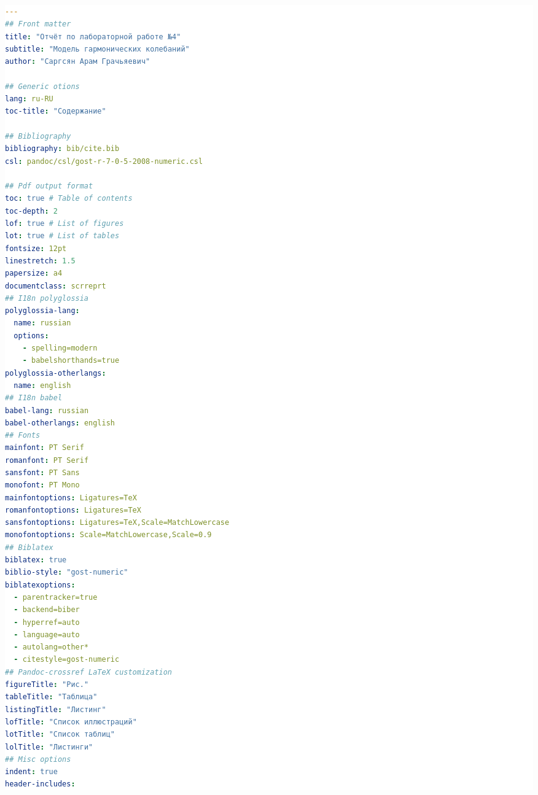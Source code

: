 ```yaml
---
## Front matter
title: "Отчёт по лабораторной работе №4"
subtitle: "Модель гармонических колебаний"
author: "Саргсян Арам Грачьяевич"

## Generic otions
lang: ru-RU
toc-title: "Содержание"

## Bibliography
bibliography: bib/cite.bib
csl: pandoc/csl/gost-r-7-0-5-2008-numeric.csl

## Pdf output format
toc: true # Table of contents
toc-depth: 2
lof: true # List of figures
lot: true # List of tables
fontsize: 12pt
linestretch: 1.5
papersize: a4
documentclass: scrreprt
## I18n polyglossia
polyglossia-lang:
  name: russian
  options:
	- spelling=modern
	- babelshorthands=true
polyglossia-otherlangs:
  name: english
## I18n babel
babel-lang: russian
babel-otherlangs: english
## Fonts
mainfont: PT Serif
romanfont: PT Serif
sansfont: PT Sans
monofont: PT Mono
mainfontoptions: Ligatures=TeX
romanfontoptions: Ligatures=TeX
sansfontoptions: Ligatures=TeX,Scale=MatchLowercase
monofontoptions: Scale=MatchLowercase,Scale=0.9
## Biblatex
biblatex: true
biblio-style: "gost-numeric"
biblatexoptions:
  - parentracker=true
  - backend=biber
  - hyperref=auto
  - language=auto
  - autolang=other*
  - citestyle=gost-numeric
## Pandoc-crossref LaTeX customization
figureTitle: "Рис."
tableTitle: "Таблица"
listingTitle: "Листинг"
lofTitle: "Список иллюстраций"
lotTitle: "Список таблиц"
lolTitle: "Листинги"
## Misc options
indent: true
header-includes:
```